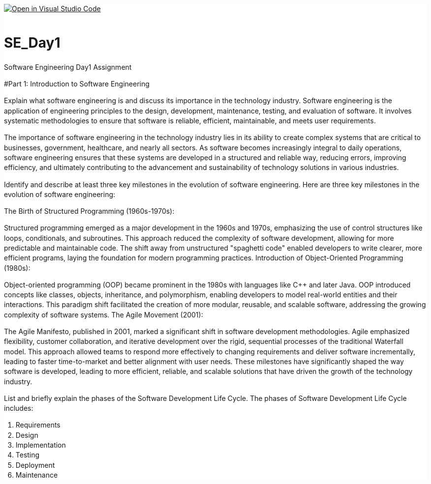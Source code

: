 [![Open in Visual Studio Code](https://classroom.github.com/assets/open-in-vscode-2e0aaae1b6195c2367325f4f02e2d04e9abb55f0b24a779b69b11b9e10269abc.svg)](https://classroom.github.com/online_ide?assignment_repo_id=15564883&assignment_repo_type=AssignmentRepo)
# SE_Day1
Software Engineering Day1 Assignment

#Part 1: Introduction to Software Engineering

Explain what software engineering is and discuss its importance in the technology industry.
Software engineering is the application of engineering principles to the design, development, maintenance, testing, and evaluation of software. It involves systematic methodologies to ensure that software is reliable, efficient, maintainable, and meets user requirements.

The importance of software engineering in the technology industry lies in its ability to create complex systems that are critical to businesses, government, healthcare, and nearly all sectors. As software becomes increasingly integral to daily operations, software engineering ensures that these systems are developed in a structured and reliable way, reducing errors, improving efficiency, and ultimately contributing to the advancement and sustainability of technology solutions in various industries.

Identify and describe at least three key milestones in the evolution of software engineering.
Here are three key milestones in the evolution of software engineering:

The Birth of Structured Programming (1960s-1970s):

Structured programming emerged as a major development in the 1960s and 1970s, emphasizing the use of control structures like loops, conditionals, and subroutines. This approach reduced the complexity of software development, allowing for more predictable and maintainable code. The shift away from unstructured "spaghetti code" enabled developers to write clearer, more efficient programs, laying the foundation for modern programming practices.
Introduction of Object-Oriented Programming (1980s):

Object-oriented programming (OOP) became prominent in the 1980s with languages like C++ and later Java. OOP introduced concepts like classes, objects, inheritance, and polymorphism, enabling developers to model real-world entities and their interactions. This paradigm shift facilitated the creation of more modular, reusable, and scalable software, addressing the growing complexity of software systems.
The Agile Movement (2001):

The Agile Manifesto, published in 2001, marked a significant shift in software development methodologies. Agile emphasized flexibility, customer collaboration, and iterative development over the rigid, sequential processes of the traditional Waterfall model. This approach allowed teams to respond more effectively to changing requirements and deliver software incrementally, leading to faster time-to-market and better alignment with user needs.
These milestones have significantly shaped the way software is developed, leading to more efficient, reliable, and scalable solutions that have driven the growth of the technology industry.

List and briefly explain the phases of the Software Development Life Cycle.
The phases of Software Development Life Cycle includes:
1. Requirements
2. Design
3. Implementation
4. Testing
5. Deployment
6. Maintenance
